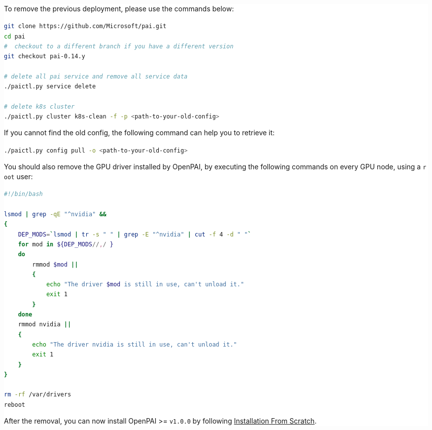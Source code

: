 To remove the previous deployment, please use the commands below:

```bash
git clone https://github.com/Microsoft/pai.git
cd pai
#  checkout to a different branch if you have a different version
git checkout pai-0.14.y

# delete all pai service and remove all service data
./paictl.py service delete

# delete k8s cluster
./paictl.py cluster k8s-clean -f -p <path-to-your-old-config>
```

If you cannot find the old config, the following command can help you to retrieve it:

```bash
./paictl.py config pull -o <path-to-your-old-config>
```

You should also remove the GPU driver installed by OpenPAI, by executing the following commands on every GPU node, using a `root` user:

```bash
#!/bin/bash

lsmod | grep -qE "^nvidia" &&
{
    DEP_MODS=`lsmod | tr -s " " | grep -E "^nvidia" | cut -f 4 -d " "`
    for mod in ${DEP_MODS//,/ }
    do
        rmmod $mod ||
        {
            echo "The driver $mod is still in use, can't unload it."
            exit 1
        }
    done
    rmmod nvidia ||
    {
        echo "The driver nvidia is still in use, can't unload it."
        exit 1
    }
}

rm -rf /var/drivers
reboot
```

After the removal, you can now install OpenPAI >= `v1.0.0` by following [Installation From Scratch](#installation-from-scratch).